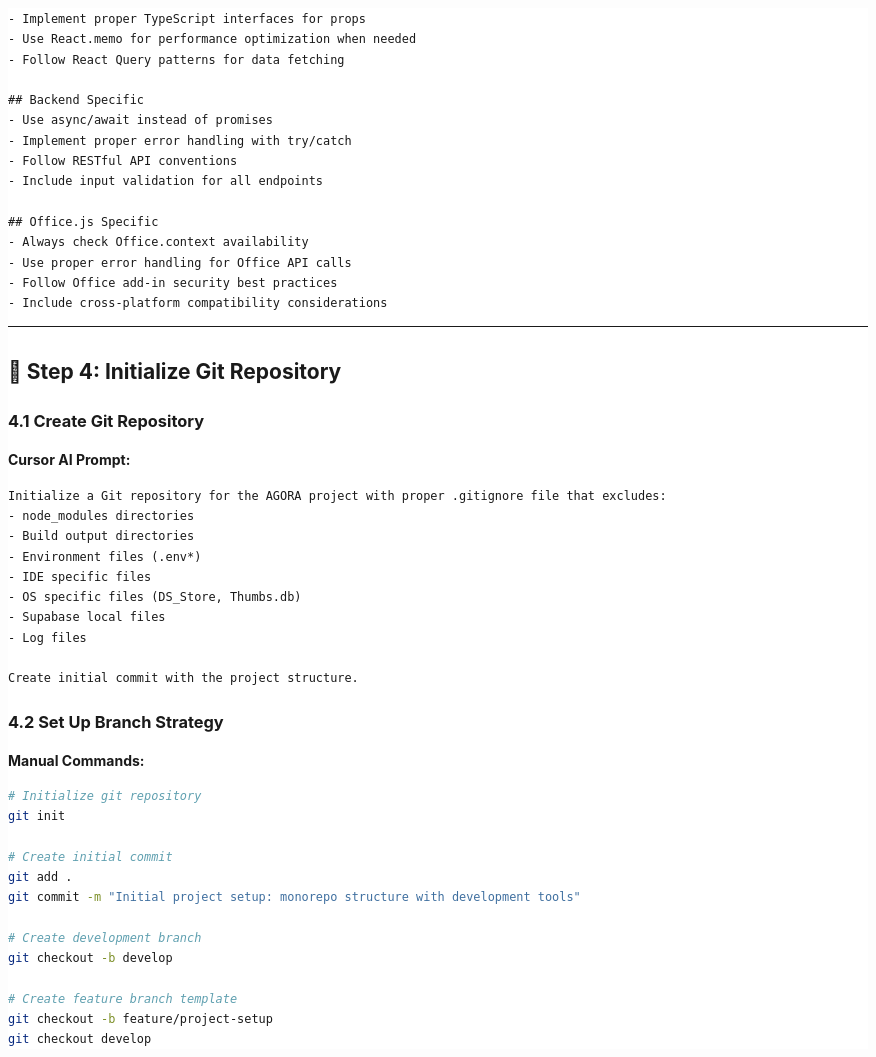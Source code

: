 ```
- Implement proper TypeScript interfaces for props
- Use React.memo for performance optimization when needed
- Follow React Query patterns for data fetching

## Backend Specific
- Use async/await instead of promises
- Implement proper error handling with try/catch
- Follow RESTful API conventions
- Include input validation for all endpoints

## Office.js Specific
- Always check Office.context availability
- Use proper error handling for Office API calls
- Follow Office add-in security best practices
- Include cross-platform compatibility considerations
```

---

## 🔧 Step 4: Initialize Git Repository

### **4.1 Create Git Repository**

**Cursor AI Prompt:**
```
Initialize a Git repository for the AGORA project with proper .gitignore file that excludes:
- node_modules directories
- Build output directories
- Environment files (.env*)
- IDE specific files
- OS specific files (DS_Store, Thumbs.db)
- Supabase local files
- Log files

Create initial commit with the project structure.
```

### **4.2 Set Up Branch Strategy**

**Manual Commands:**
```bash
# Initialize git repository
git init

# Create initial commit
git add .
git commit -m "Initial project setup: monorepo structure with development tools"

# Create development branch
git checkout -b develop

# Create feature branch template
git checkout -b feature/project-setup
git checkout develop
```
